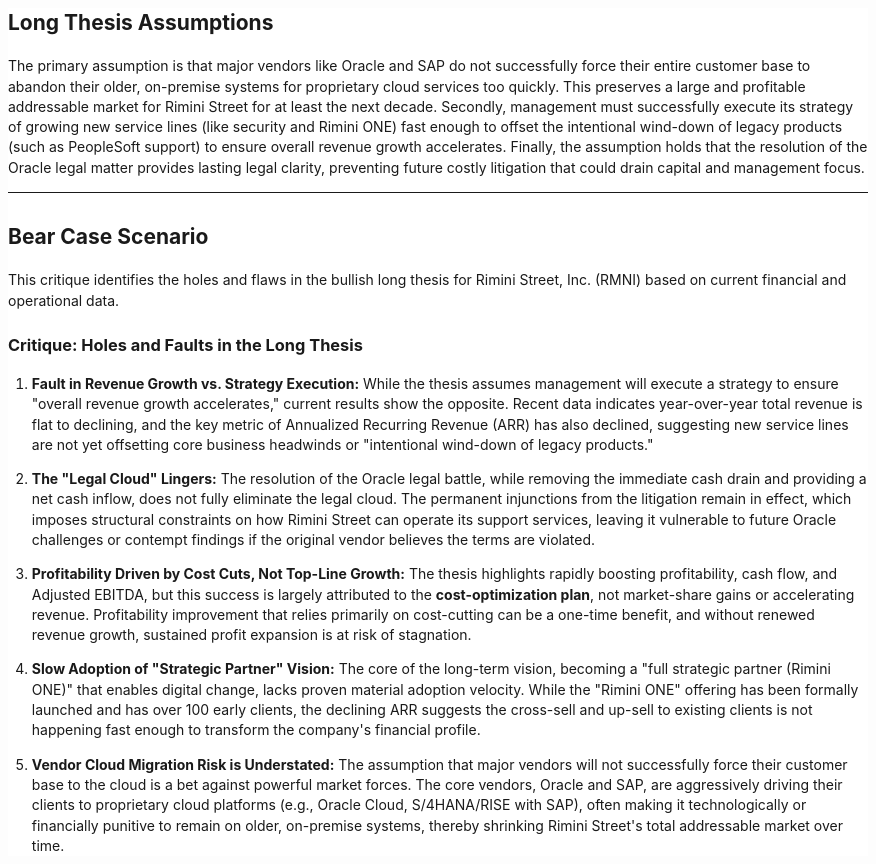 
## Long Thesis Assumptions

The primary assumption is that major vendors like Oracle and SAP do not successfully force their entire customer base to abandon their older, on-premise systems for proprietary cloud services too quickly. This preserves a large and profitable addressable market for Rimini Street for at least the next decade. Secondly, management must successfully execute its strategy of growing new service lines (like security and Rimini ONE) fast enough to offset the intentional wind-down of legacy products (such as PeopleSoft support) to ensure overall revenue growth accelerates. Finally, the assumption holds that the resolution of the Oracle legal matter provides lasting legal clarity, preventing future costly litigation that could drain capital and management focus.

---

## Bear Case Scenario

This critique identifies the holes and flaws in the bullish long thesis for Rimini Street, Inc. (RMNI) based on current financial and operational data.

### **Critique: Holes and Faults in the Long Thesis**

1.  **Fault in Revenue Growth vs. Strategy Execution:**
    While the thesis assumes management will execute a strategy to ensure "overall revenue growth accelerates," current results show the opposite. Recent data indicates year-over-year total revenue is flat to declining, and the key metric of Annualized Recurring Revenue (ARR) has also declined, suggesting new service lines are not yet offsetting core business headwinds or "intentional wind-down of legacy products."

2.  **The "Legal Cloud" Lingers:**
    The resolution of the Oracle legal battle, while removing the immediate cash drain and providing a net cash inflow, does not fully eliminate the legal cloud. The permanent injunctions from the litigation remain in effect, which imposes structural constraints on how Rimini Street can operate its support services, leaving it vulnerable to future Oracle challenges or contempt findings if the original vendor believes the terms are violated.

3.  **Profitability Driven by Cost Cuts, Not Top-Line Growth:**
    The thesis highlights rapidly boosting profitability, cash flow, and Adjusted EBITDA, but this success is largely attributed to the **cost-optimization plan**, not market-share gains or accelerating revenue. Profitability improvement that relies primarily on cost-cutting can be a one-time benefit, and without renewed revenue growth, sustained profit expansion is at risk of stagnation.

4.  **Slow Adoption of "Strategic Partner" Vision:**
    The core of the long-term vision, becoming a "full strategic partner (Rimini ONE)" that enables digital change, lacks proven material adoption velocity. While the "Rimini ONE" offering has been formally launched and has over 100 early clients, the declining ARR suggests the cross-sell and up-sell to existing clients is not happening fast enough to transform the company's financial profile.

5.  **Vendor Cloud Migration Risk is Understated:**
    The assumption that major vendors will not successfully force their customer base to the cloud is a bet against powerful market forces. The core vendors, Oracle and SAP, are aggressively driving their clients to proprietary cloud platforms (e.g., Oracle Cloud, S/4HANA/RISE with SAP), often making it technologically or financially punitive to remain on older, on-premise systems, thereby shrinking Rimini Street's total addressable market over time.
